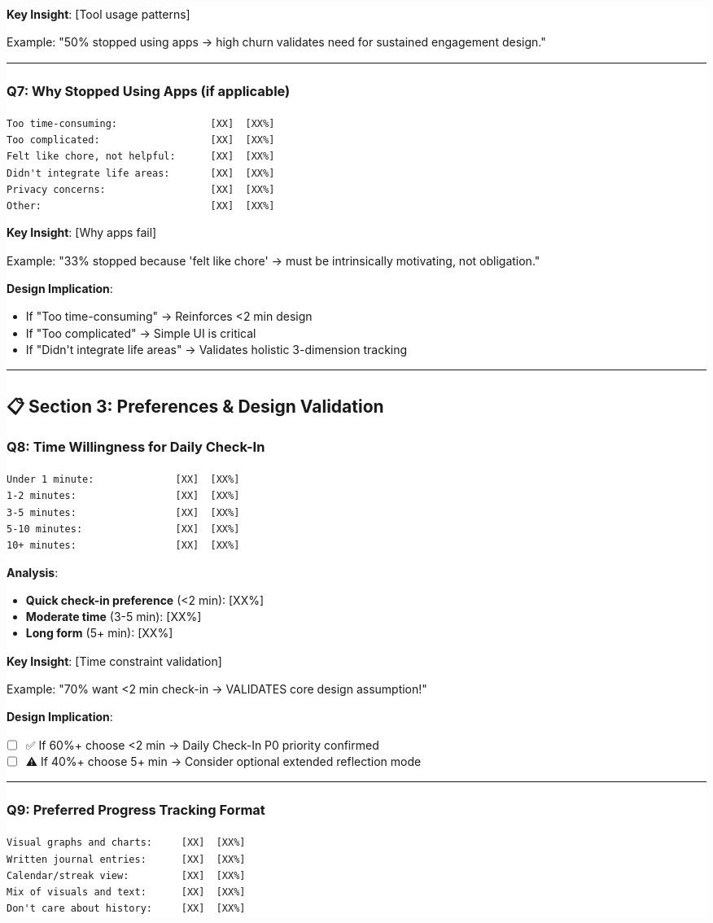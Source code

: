 **Key Insight**: [Tool usage patterns]

Example: "50% stopped using apps → high churn validates need for sustained engagement design."

---

### Q7: Why Stopped Using Apps (if applicable)
```
Too time-consuming:                [XX]  [XX%]
Too complicated:                   [XX]  [XX%]
Felt like chore, not helpful:      [XX]  [XX%]
Didn't integrate life areas:       [XX]  [XX%]
Privacy concerns:                  [XX]  [XX%]
Other:                             [XX]  [XX%]
```

**Key Insight**: [Why apps fail]

Example: "33% stopped because 'felt like chore' → must be intrinsically motivating, not obligation."

**Design Implication**:
- If "Too time-consuming" → Reinforces <2 min design
- If "Too complicated" → Simple UI is critical
- If "Didn't integrate life areas" → Validates holistic 3-dimension tracking

---

## 📋 Section 3: Preferences & Design Validation

### Q8: Time Willingness for Daily Check-In
```
Under 1 minute:              [XX]  [XX%]
1-2 minutes:                 [XX]  [XX%]
3-5 minutes:                 [XX]  [XX%]
5-10 minutes:                [XX]  [XX%]
10+ minutes:                 [XX]  [XX%]
```

**Analysis**:
- **Quick check-in preference** (<2 min): [XX%]
- **Moderate time** (3-5 min): [XX%]
- **Long form** (5+ min): [XX%]

**Key Insight**: [Time constraint validation]

Example: "70% want <2 min check-in → VALIDATES core design assumption!"

**Design Implication**:
- [ ] ✅ If 60%+ choose <2 min → Daily Check-In P0 priority confirmed
- [ ] ⚠️ If 40%+ choose 5+ min → Consider optional extended reflection mode

---

### Q9: Preferred Progress Tracking Format
```
Visual graphs and charts:     [XX]  [XX%]
Written journal entries:      [XX]  [XX%]
Calendar/streak view:         [XX]  [XX%]
Mix of visuals and text:      [XX]  [XX%]
Don't care about history:     [XX]  [XX%]
```

